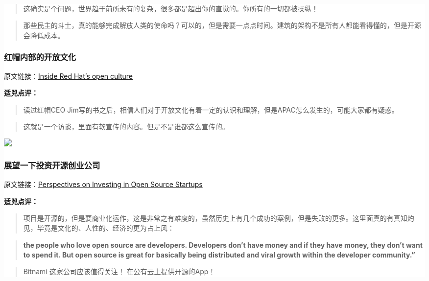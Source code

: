 > 这确实是个问题，世界趋于前所未有的复杂，很多都是超出你的直觉的。你所有的一切都被操纵！

> 那些民主的斗士，真的能够完成解放人类的使命吗？可以的，但是需要一点点时间。建筑的架构不是所有人都能看得懂的，但是开源会降低成本。

### 红帽内部的开放文化

原文链接：[Inside Red Hat’s open culture](https://www.computerweekly.com/feature/Inside-Red-Hats-open-culture)

**适兕点评：**

> 读过红帽CEO Jim写的书之后，相信人们对于开放文化有着一定的认识和理解，但是APAC怎么发生的，可能大家都有疑惑。

> 这就是一个访谈，里面有软宣传的内容。但是不是谁都这么宣传的。

![](https://www.linuxfoundation.org/wp-content/uploads/2018/04/OSLS-invest.jpg)

### 展望一下投资开源创业公司

原文链接：[Perspectives on Investing in Open Source Startups](https://www.linuxfoundation.org/blog/perspectives-open-source-startups/)

**适兕点评：**

> 项目是开源的，但是要商业化运作，这是非常之有难度的，虽然历史上有几个成功的案例，但是失败的更多。这里面真的有真知灼见，毕竟是文化的、人性的、经济的更为占上风：

> **the people who love open source are developers. Developers don’t have money and if they have money, they don’t want to spend it. But open source is great for basically being distributed and viral growth within the developer community.”**

> Bitnami 这家公司应该值得关注！ 在公有云上提供开源的App！
